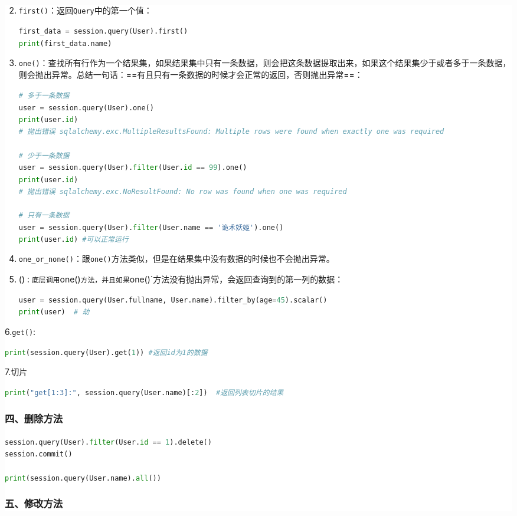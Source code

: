2. `first()`：返回`Query`中的第一个值：

   ```python
   first_data = session.query(User).first()
   print(first_data.name)
   ```
   
3. `one()`：查找所有行作为一个结果集，如果结果集中只有一条数据，则会把这条数据提取出来，如果这个结果集少于或者多于一条数据，则会抛出异常。总结一句话：==有且只有一条数据的时候才会正常的返回，否则抛出异常==：

   ```python
   # 多于一条数据
   user = session.query(User).one()
   print(user.id)
   # 抛出错误 sqlalchemy.exc.MultipleResultsFound: Multiple rows were found when exactly one was required
   
   # 少于一条数据
   user = session.query(User).filter(User.id == 99).one()
   print(user.id)
   # 抛出错误 sqlalchemy.exc.NoResultFound: No row was found when one was required
   
   # 只有一条数据
   user = session.query(User).filter(User.name == '诡术妖姬').one()
   print(user.id) #可以正常运行
   ```

4. `one_or_none()`：跟`one()`方法类似，但是在结果集中没有数据的时候也不会抛出异常。 

5. ()`：底层调用`one()`方法，并且如果`one()`方法没有抛出异常，会返回查询到的第一列的数据：

   ```python
   user = session.query(User.fullname, User.name).filter_by(age=45).scalar()
   print(user)  # 劫
   ```

6.`get()`: 

```python
print(session.query(User).get(1)) #返回id为1的数据
```

7.切片

```python
print("get[1:3]:", session.query(User.name)[:2])  #返回列表切片的结果
```

### 四、删除方法

```python
session.query(User).filter(User.id == 1).delete()
session.commit()

print(session.query(User.name).all())
```

### 五、修改方法
